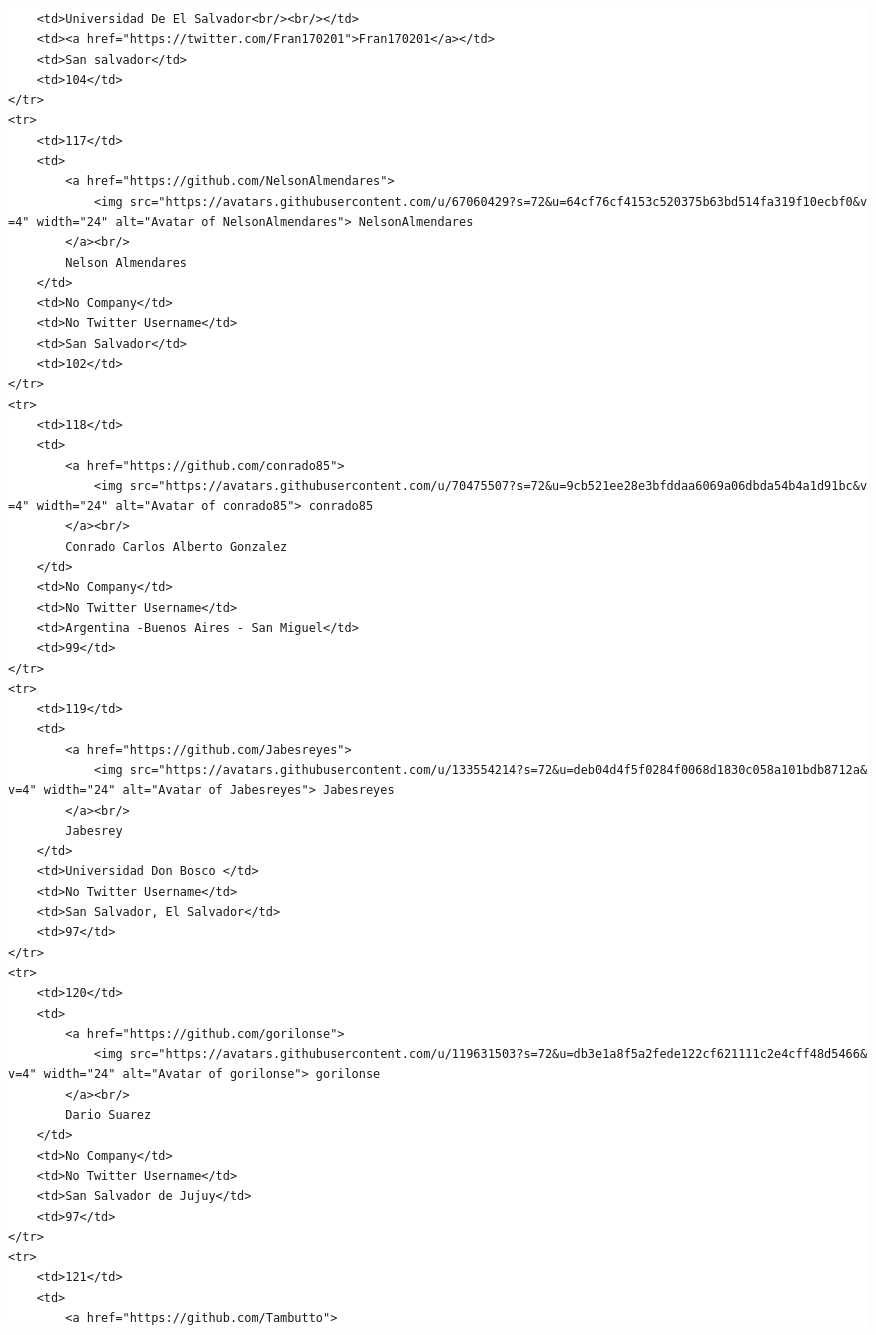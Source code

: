 		<td>Universidad De El Salvador<br/><br/></td>
		<td><a href="https://twitter.com/Fran170201">Fran170201</a></td>
		<td>San salvador</td>
		<td>104</td>
	</tr>
	<tr>
		<td>117</td>
		<td>
			<a href="https://github.com/NelsonAlmendares">
				<img src="https://avatars.githubusercontent.com/u/67060429?s=72&u=64cf76cf4153c520375b63bd514fa319f10ecbf0&v=4" width="24" alt="Avatar of NelsonAlmendares"> NelsonAlmendares
			</a><br/>
			Nelson Almendares
		</td>
		<td>No Company</td>
		<td>No Twitter Username</td>
		<td>San Salvador</td>
		<td>102</td>
	</tr>
	<tr>
		<td>118</td>
		<td>
			<a href="https://github.com/conrado85">
				<img src="https://avatars.githubusercontent.com/u/70475507?s=72&u=9cb521ee28e3bfddaa6069a06dbda54b4a1d91bc&v=4" width="24" alt="Avatar of conrado85"> conrado85
			</a><br/>
			Conrado Carlos Alberto Gonzalez
		</td>
		<td>No Company</td>
		<td>No Twitter Username</td>
		<td>Argentina -Buenos Aires - San Miguel</td>
		<td>99</td>
	</tr>
	<tr>
		<td>119</td>
		<td>
			<a href="https://github.com/Jabesreyes">
				<img src="https://avatars.githubusercontent.com/u/133554214?s=72&u=deb04d4f5f0284f0068d1830c058a101bdb8712a&v=4" width="24" alt="Avatar of Jabesreyes"> Jabesreyes
			</a><br/>
			Jabesrey
		</td>
		<td>Universidad Don Bosco </td>
		<td>No Twitter Username</td>
		<td>San Salvador, El Salvador</td>
		<td>97</td>
	</tr>
	<tr>
		<td>120</td>
		<td>
			<a href="https://github.com/gorilonse">
				<img src="https://avatars.githubusercontent.com/u/119631503?s=72&u=db3e1a8f5a2fede122cf621111c2e4cff48d5466&v=4" width="24" alt="Avatar of gorilonse"> gorilonse
			</a><br/>
			Dario Suarez
		</td>
		<td>No Company</td>
		<td>No Twitter Username</td>
		<td>San Salvador de Jujuy</td>
		<td>97</td>
	</tr>
	<tr>
		<td>121</td>
		<td>
			<a href="https://github.com/Tambutto">